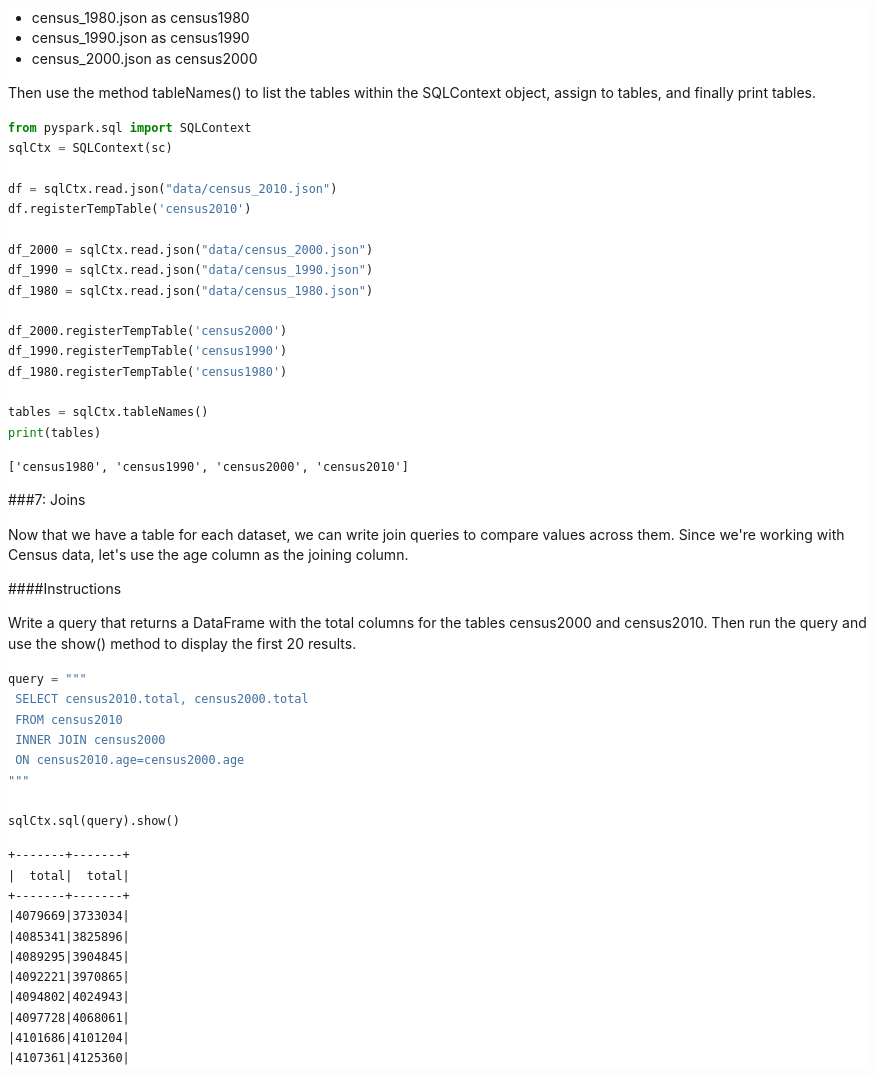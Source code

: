 - census_1980.json as census1980
- census_1990.json as census1990
- census_2000.json as census2000

Then use the method tableNames() to list the tables within the SQLContext object, assign to tables, and finally print tables.


```python
from pyspark.sql import SQLContext
sqlCtx = SQLContext(sc)

df = sqlCtx.read.json("data/census_2010.json")
df.registerTempTable('census2010')

df_2000 = sqlCtx.read.json("data/census_2000.json")
df_1990 = sqlCtx.read.json("data/census_1990.json")
df_1980 = sqlCtx.read.json("data/census_1980.json")

df_2000.registerTempTable('census2000')
df_1990.registerTempTable('census1990')
df_1980.registerTempTable('census1980')

tables = sqlCtx.tableNames()
print(tables)
```

    ['census1980', 'census1990', 'census2000', 'census2010']
    

###7: Joins

Now that we have a table for each dataset, we can write join queries to compare values across them. Since we're working with Census data, let's use the age column as the joining column.

####Instructions

Write a query that returns a DataFrame with the total columns for the tables census2000 and census2010. Then run the query and use the show() method to display the first 20 results.


```python
query = """
 SELECT census2010.total, census2000.total
 FROM census2010
 INNER JOIN census2000
 ON census2010.age=census2000.age
"""

sqlCtx.sql(query).show()
```

    +-------+-------+
    |  total|  total|
    +-------+-------+
    |4079669|3733034|
    |4085341|3825896|
    |4089295|3904845|
    |4092221|3970865|
    |4094802|4024943|
    |4097728|4068061|
    |4101686|4101204|
    |4107361|4125360|